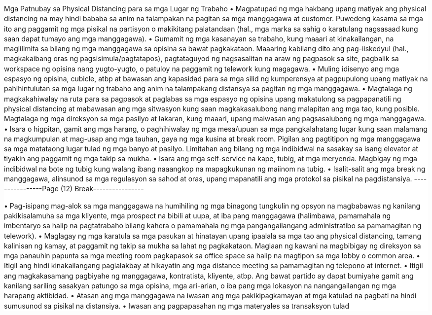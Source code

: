 Mga Patnubay sa Physical Distancing para 
sa mga Lugar ng Trabaho 
• Magpatupad ng mga hakbang upang matiyak ang physical 
distancing na may hindi bababa sa anim na talampakan na pagitan 
sa mga manggagawa at customer. Puwedeng kasama sa mga ito 
ang paggamit ng mga pisikal na partisyon o makikitang palatandaan 
(hal., mga marka sa sahig o karatulang nagsasaad kung saan dapat 
tumayo ang mga manggagawa). 
• Gumamit ng mga kasanayan sa trabaho, kung maaari at kinakailangan, 
na maglilimita sa bilang ng mga manggagawa sa opisina sa bawat 
pagkakataon. Maaaring kabilang dito ang pag-iiskedyul (hal., 
magkakaibang oras ng pagsisimula/pagtatapos), pagtataguyod ng 
nagsasalitan na araw ng pagpasok sa site, pagbalik sa workspace ng 
opisina nang yugto-yugto, o patuloy na paggamit ng telework kung 
magagawa. 
• Muling idisenyo ang mga espasyo ng opisina, cubicle, atbp at 
bawasan ang kapasidad para sa mga silid ng kumperensya at 
pagpupulong upang matiyak na pahihintulutan sa mga lugar ng 
trabaho ang anim na talampakang distansya sa pagitan ng mga 
manggagawa. 
• Magtalaga ng magkakahiwalay na ruta para sa pagpasok at 
paglabas sa mga espasyo ng opisina upang makatulong sa 
pagpapanatili ng physical distancing at mabawasan ang mga 
sitwasyon kung saan magkakasalubong nang malapitan ang mga 
tao, kung posible. Magtalaga ng mga direksyon sa mga pasilyo at 
lakaran, kung maaari, upang maiwasan ang pagsasalubong ng mga 
manggagawa. 
• Isara o higpitan, gamit ang mga harang, o paghihiwalay ng mga 
mesa/upuan sa mga pangkalahatang lugar kung saan malamang na 
magkumpulan at mag-usap ang mga tauhan, gaya ng mga kusina at 
break room. Pigilan ang pagtitipon ng mga manggagawa sa mga 
matataong lugar tulad ng mga banyo at pasilyo. Limitahan ang bilang 
ng mga indibidwal na sasakay sa isang elevator at tiyakin ang paggamit 
ng mga takip sa mukha. 
• Isara ang mga self-service na kape, tubig, at mga meryenda. 
Magbigay ng mga indibidwal na bote ng tubig kung walang ibang 
naaangkop na mapagkukunan ng maiinom na tubig. 
• Isalit-salit ang mga break ng manggagawa, alinsunod sa mga 
regulasyon sa sahod at oras, upang mapanatili ang mga protokol 
sa pisikal na pagdistansiya. 
----------------Page (12) Break----------------
                                                                    
• Pag-isipang mag-alok sa mga manggagawa na humihiling ng mga 
binagong tungkulin ng opsyon na magbabawas ng kanilang 
pakikisalamuha sa mga kliyente, mga prospect na bibili at uupa, at 
iba pang manggagawa (halimbawa, pamamahala ng imbentaryo 
sa halip na pagtatrabaho bilang kahera o pamamahala ng mga 
pangangailangang administratibo sa pamamagitan ng telework). 
• Maglagay ng mga karatula sa mga pasukan at hinatayan upang 
ipaalala sa mga tao ang physical distancing, tamang kalinisan ng 
kamay, at paggamit ng takip sa mukha sa lahat ng pagkakataon. 
Maglaan ng kawani na magbibigay ng direksyon sa mga panauhin 
papunta sa mga meeting room pagkapasok sa office space sa 
halip na magtipon sa mga lobby o common area. 
• Itigil ang hindi kinakailangang paglalakbay at hikayatin ang mga 
distance meeting sa pamamagitan ng telepono at internet. 
• Itigil ang magkakasamang pagbiyahe ng manggagawa, kontratista, 
kliyente, atbp. Ang bawat partido ay dapat bumiyahe gamit ang 
kanilang sariling sasakyan patungo sa mga opisina, mga ari-arian, o iba 
pang mga lokasyon na nangangailangan ng mga harapang aktibidad. 
• Atasan ang mga manggagawa na iwasan ang mga 
pakikipagkamayan at mga katulad na pagbati na hindi sumusunod sa 
pisikal na distansiya. 
• Iwasan ang pagpapasahan ng mga materyales sa transaksyon tulad 